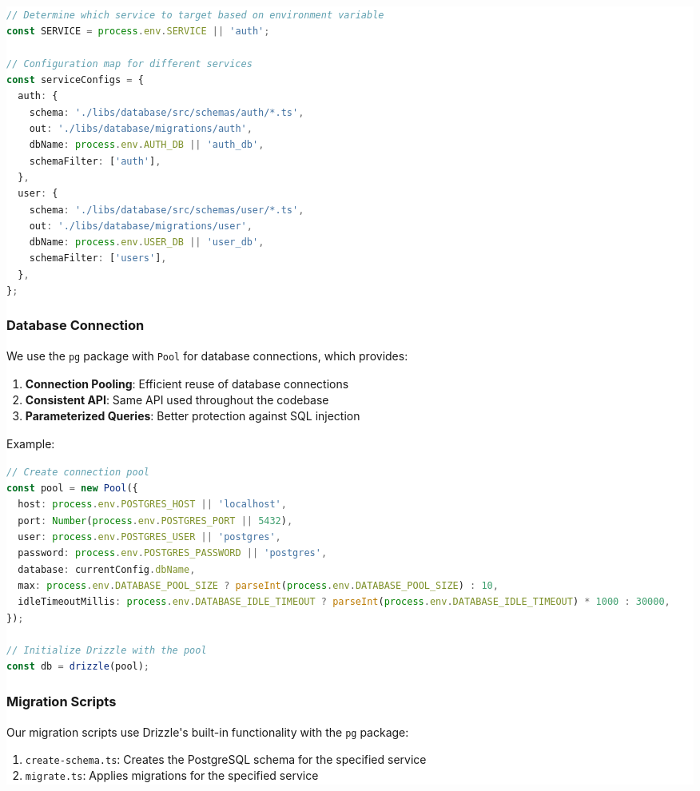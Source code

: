 ```typescript
// Determine which service to target based on environment variable
const SERVICE = process.env.SERVICE || 'auth';

// Configuration map for different services
const serviceConfigs = {
  auth: {
    schema: './libs/database/src/schemas/auth/*.ts',
    out: './libs/database/migrations/auth',
    dbName: process.env.AUTH_DB || 'auth_db',
    schemaFilter: ['auth'],
  },
  user: {
    schema: './libs/database/src/schemas/user/*.ts',
    out: './libs/database/migrations/user',
    dbName: process.env.USER_DB || 'user_db',
    schemaFilter: ['users'],
  },
};
```

### Database Connection

We use the `pg` package with `Pool` for database connections, which provides:

1. **Connection Pooling**: Efficient reuse of database connections
2. **Consistent API**: Same API used throughout the codebase
3. **Parameterized Queries**: Better protection against SQL injection

Example:

```typescript
// Create connection pool
const pool = new Pool({
  host: process.env.POSTGRES_HOST || 'localhost',
  port: Number(process.env.POSTGRES_PORT || 5432),
  user: process.env.POSTGRES_USER || 'postgres',
  password: process.env.POSTGRES_PASSWORD || 'postgres',
  database: currentConfig.dbName,
  max: process.env.DATABASE_POOL_SIZE ? parseInt(process.env.DATABASE_POOL_SIZE) : 10,
  idleTimeoutMillis: process.env.DATABASE_IDLE_TIMEOUT ? parseInt(process.env.DATABASE_IDLE_TIMEOUT) * 1000 : 30000,
});

// Initialize Drizzle with the pool
const db = drizzle(pool);
```

### Migration Scripts

Our migration scripts use Drizzle's built-in functionality with the `pg` package:

1. `create-schema.ts`: Creates the PostgreSQL schema for the specified service
2. `migrate.ts`: Applies migrations for the specified service
